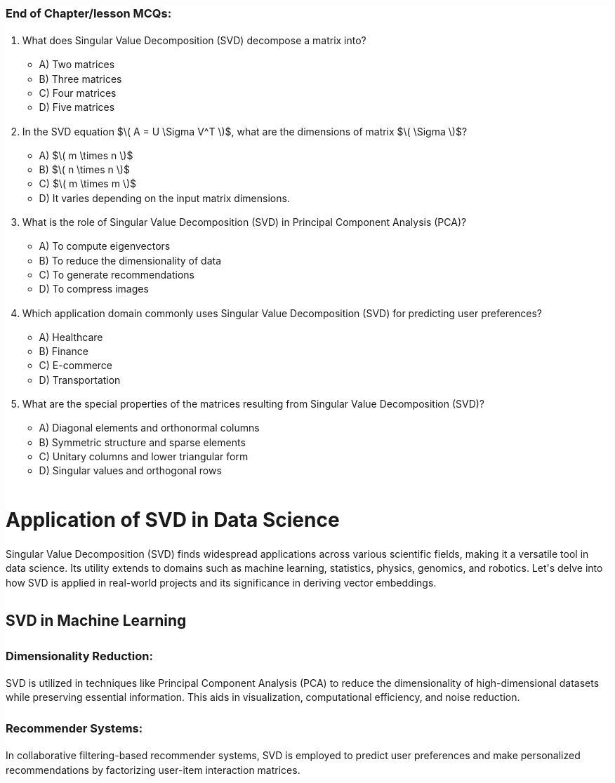 ### End of Chapter/lesson MCQs:

1. What does Singular Value Decomposition (SVD) decompose a matrix into?
   - A) Two matrices
   - B) Three matrices
   - C) Four matrices
   - D) Five matrices

2. In the SVD equation $\( A = U \Sigma V^T \)$, what are the dimensions of matrix $\( \Sigma \)$?
   - A) $\( m \times n \)$
   - B) $\( n \times n \)$
   - C) $\( m \times m \)$
   - D) It varies depending on the input matrix dimensions.

3. What is the role of Singular Value Decomposition (SVD) in Principal Component Analysis (PCA)?
   - A) To compute eigenvectors
   - B) To reduce the dimensionality of data
   - C) To generate recommendations
   - D) To compress images

4. Which application domain commonly uses Singular Value Decomposition (SVD) for predicting user preferences?
   - A) Healthcare
   - B) Finance
   - C) E-commerce
   - D) Transportation

5. What are the special properties of the matrices resulting from Singular Value Decomposition (SVD)?
   - A) Diagonal elements and orthonormal columns
   - B) Symmetric structure and sparse elements
   - C) Unitary columns and lower triangular form
   - D) Singular values and orthogonal rows

# Application of SVD in Data Science

Singular Value Decomposition (SVD) finds widespread applications across various scientific fields, making it a versatile tool in data science. Its utility extends to domains such as machine learning, statistics, physics, genomics, and robotics. Let's delve into how SVD is applied in real-world projects and its significance in deriving vector embeddings.

## SVD in Machine Learning

### Dimensionality Reduction:
SVD is utilized in techniques like Principal Component Analysis (PCA) to reduce the dimensionality of high-dimensional datasets while preserving essential information. This aids in visualization, computational efficiency, and noise reduction.

### Recommender Systems:
In collaborative filtering-based recommender systems, SVD is employed to predict user preferences and make personalized recommendations by factorizing user-item interaction matrices.
